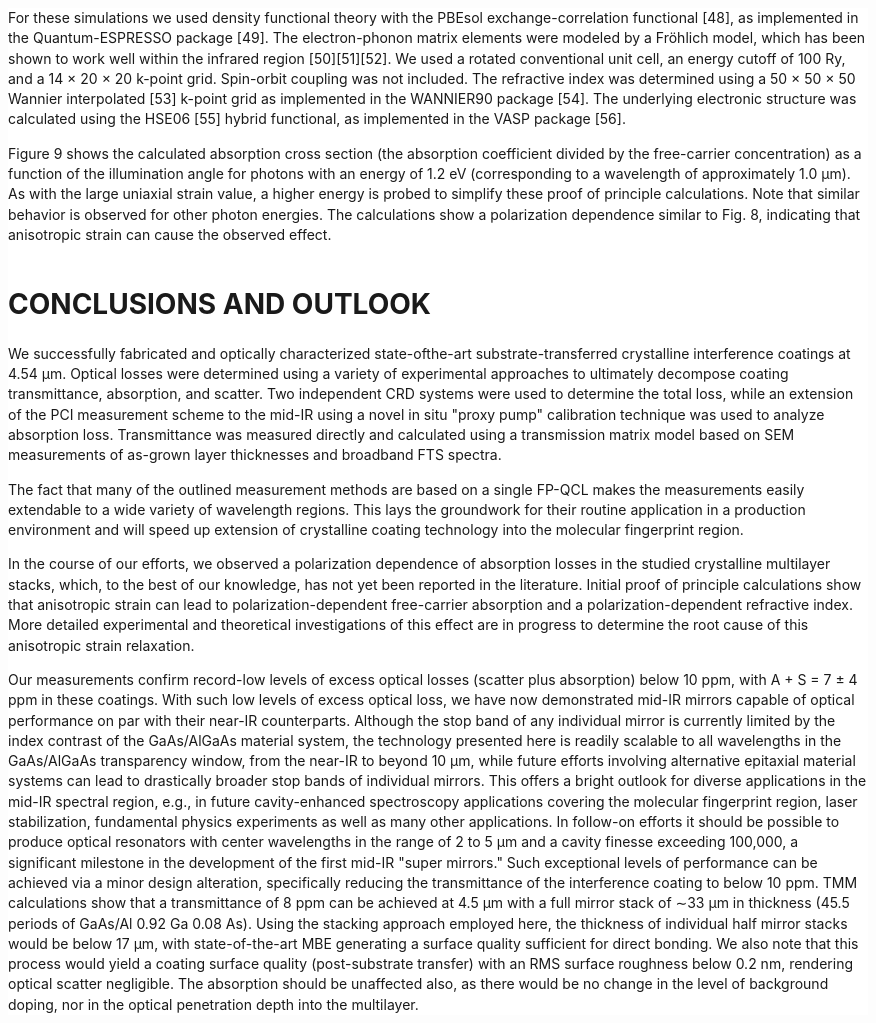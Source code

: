 For these simulations we used density functional theory with the PBEsol exchange-correlation functional [48], as implemented in the Quantum-ESPRESSO package [49]. The electron-phonon matrix elements were modeled by a Fröhlich model, which has been shown to work well within the infrared region [50][51][52]. We used a rotated conventional unit cell, an energy cutoff of 100 Ry, and a 14 × 20 × 20 k-point grid. Spin-orbit coupling was not included. The refractive index was determined using a 50 × 50 × 50 Wannier interpolated [53] k-point grid as implemented in the WANNIER90 package [54]. The underlying electronic structure was calculated using the HSE06 [55] hybrid functional, as implemented in the VASP package [56].

Figure 9 shows the calculated absorption cross section (the absorption coefficient divided by the free-carrier concentration) as a function of the illumination angle for photons with an energy of 1.2 eV (corresponding to a wavelength of approximately 1.0 µm). As with the large uniaxial strain value, a higher energy is probed to simplify these proof of principle calculations. Note that similar behavior is observed for other photon energies. The calculations show a polarization dependence similar to Fig. 8, indicating that anisotropic strain can cause the observed effect.

# CONCLUSIONS AND OUTLOOK

We successfully fabricated and optically characterized state-ofthe-art substrate-transferred crystalline interference coatings at 4.54 µm. Optical losses were determined using a variety of experimental approaches to ultimately decompose coating transmittance, absorption, and scatter. Two independent CRD systems were used to determine the total loss, while an extension of the PCI measurement scheme to the mid-IR using a novel in situ "proxy pump" calibration technique was used to analyze absorption loss. Transmittance was measured directly and calculated using a transmission matrix model based on SEM measurements of as-grown layer thicknesses and broadband FTS spectra.

The fact that many of the outlined measurement methods are based on a single FP-QCL makes the measurements easily extendable to a wide variety of wavelength regions. This lays the groundwork for their routine application in a production environment and will speed up extension of crystalline coating technology into the molecular fingerprint region.

In the course of our efforts, we observed a polarization dependence of absorption losses in the studied crystalline multilayer stacks, which, to the best of our knowledge, has not yet been reported in the literature. Initial proof of principle calculations show that anisotropic strain can lead to polarization-dependent free-carrier absorption and a polarization-dependent refractive index. More detailed experimental and theoretical investigations of this effect are in progress to determine the root cause of this anisotropic strain relaxation.

Our measurements confirm record-low levels of excess optical losses (scatter plus absorption) below 10 ppm, with A + S = 7 ± 4 ppm in these coatings. With such low levels of excess optical loss, we have now demonstrated mid-IR mirrors capable of optical performance on par with their near-IR counterparts. Although the stop band of any individual mirror is currently limited by the index contrast of the GaAs/AlGaAs material system, the technology presented here is readily scalable to all wavelengths in the GaAs/AlGaAs transparency window, from the near-IR to beyond 10 µm, while future efforts involving alternative epitaxial material systems can lead to drastically broader stop bands of individual mirrors. This offers a bright outlook for diverse applications in the mid-IR spectral region, e.g., in future cavity-enhanced spectroscopy applications covering the molecular fingerprint region, laser stabilization, fundamental physics experiments as well as many other applications. In follow-on efforts it should be possible to produce optical resonators with center wavelengths in the range of 2 to 5 µm and a cavity finesse exceeding 100,000, a significant milestone in the development of the first mid-IR "super mirrors." Such exceptional levels of performance can be achieved via a minor design alteration, specifically reducing the transmittance of the interference coating to below 10 ppm. TMM calculations show that a transmittance of 8 ppm can be achieved at 4.5 µm with a full mirror stack of ∼33 µm in thickness (45.5 periods of GaAs/Al 0.92 Ga 0.08 As). Using the stacking approach employed here, the thickness of individual half mirror stacks would be below 17 µm, with state-of-the-art MBE generating a surface quality sufficient for direct bonding. We also note that this process would yield a coating surface quality (post-substrate transfer) with an RMS surface roughness below 0.2 nm, rendering optical scatter negligible. The absorption should be unaffected also, as there would be no change in the level of background doping, nor in the optical penetration depth into the multilayer.

